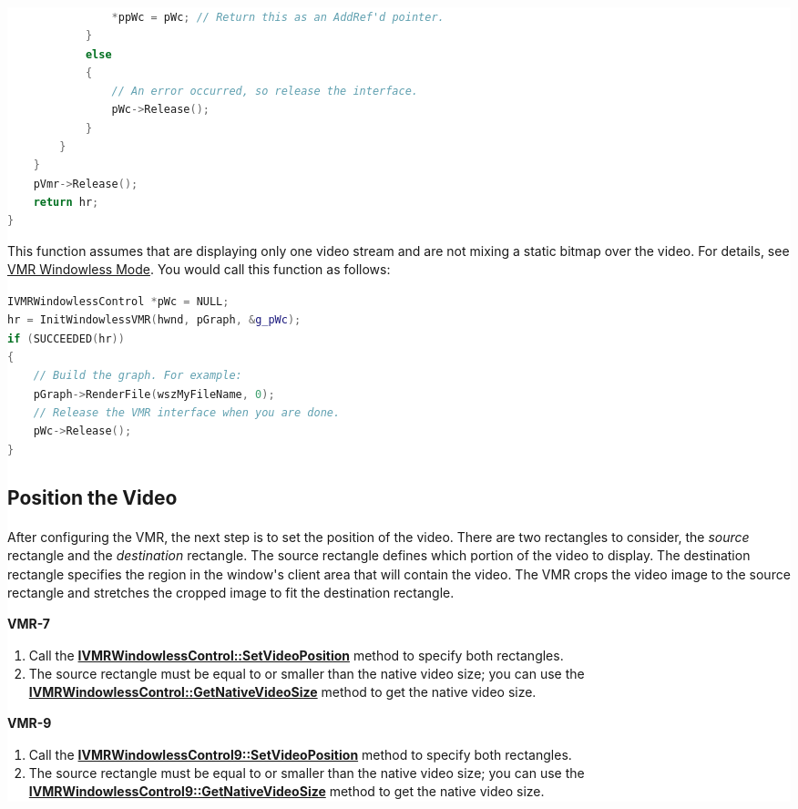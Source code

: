 ```C++
                *ppWc = pWc; // Return this as an AddRef'd pointer. 
            }
            else
            {
                // An error occurred, so release the interface.
                pWc->Release();
            }
        } 
    } 
    pVmr->Release(); 
    return hr; 
} 
```



This function assumes that are displaying only one video stream and are not mixing a static bitmap over the video. For details, see [VMR Windowless Mode](vmr-windowless-mode.md). You would call this function as follows:


```C++
IVMRWindowlessControl *pWc = NULL;
hr = InitWindowlessVMR(hwnd, pGraph, &g_pWc);
if (SUCCEEDED(hr))
{
    // Build the graph. For example:
    pGraph->RenderFile(wszMyFileName, 0);
    // Release the VMR interface when you are done.
    pWc->Release();
}
```



## Position the Video

After configuring the VMR, the next step is to set the position of the video. There are two rectangles to consider, the *source* rectangle and the *destination* rectangle. The source rectangle defines which portion of the video to display. The destination rectangle specifies the region in the window's client area that will contain the video. The VMR crops the video image to the source rectangle and stretches the cropped image to fit the destination rectangle.

**VMR-7**

1.  Call the [**IVMRWindowlessControl::SetVideoPosition**](/windows/desktop/api/Strmif/nf-strmif-ivmrwindowlesscontrol-setvideoposition) method to specify both rectangles.
2.  The source rectangle must be equal to or smaller than the native video size; you can use the [**IVMRWindowlessControl::GetNativeVideoSize**](/windows/desktop/api/Strmif/nf-strmif-ivmrwindowlesscontrol-getnativevideosize) method to get the native video size.

**VMR-9**

1.  Call the [**IVMRWindowlessControl9::SetVideoPosition**](/previous-versions/windows/desktop/api/Vmr9/nf-vmr9-ivmrwindowlesscontrol9-setvideoposition) method to specify both rectangles.
2.  The source rectangle must be equal to or smaller than the native video size; you can use the [**IVMRWindowlessControl9::GetNativeVideoSize**](/previous-versions/windows/desktop/api/Vmr9/nf-vmr9-ivmrwindowlesscontrol9-getnativevideosize) method to get the native video size.
